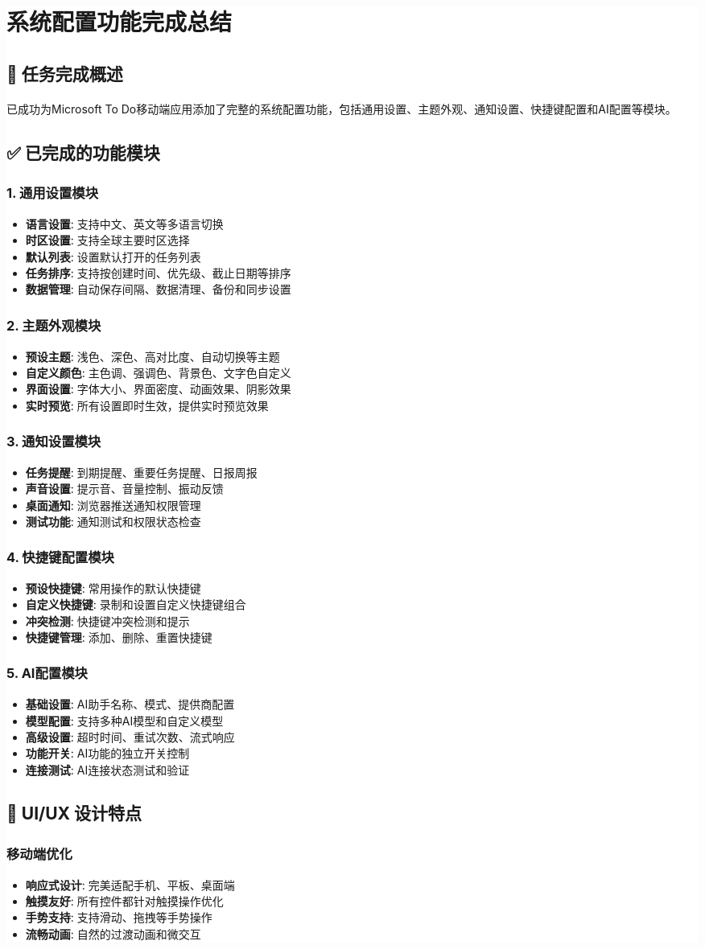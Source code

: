 # 系统配置功能完成总结

## 🎯 任务完成概述

已成功为Microsoft To Do移动端应用添加了完整的系统配置功能，包括通用设置、主题外观、通知设置、快捷键配置和AI配置等模块。

## ✅ 已完成的功能模块

### 1. 通用设置模块
- **语言设置**: 支持中文、英文等多语言切换
- **时区设置**: 支持全球主要时区选择
- **默认列表**: 设置默认打开的任务列表
- **任务排序**: 支持按创建时间、优先级、截止日期等排序
- **数据管理**: 自动保存间隔、数据清理、备份和同步设置

### 2. 主题外观模块
- **预设主题**: 浅色、深色、高对比度、自动切换等主题
- **自定义颜色**: 主色调、强调色、背景色、文字色自定义
- **界面设置**: 字体大小、界面密度、动画效果、阴影效果
- **实时预览**: 所有设置即时生效，提供实时预览效果

### 3. 通知设置模块
- **任务提醒**: 到期提醒、重要任务提醒、日报周报
- **声音设置**: 提示音、音量控制、振动反馈
- **桌面通知**: 浏览器推送通知权限管理
- **测试功能**: 通知测试和权限状态检查

### 4. 快捷键配置模块
- **预设快捷键**: 常用操作的默认快捷键
- **自定义快捷键**: 录制和设置自定义快捷键组合
- **冲突检测**: 快捷键冲突检测和提示
- **快捷键管理**: 添加、删除、重置快捷键

### 5. AI配置模块
- **基础设置**: AI助手名称、模式、提供商配置
- **模型配置**: 支持多种AI模型和自定义模型
- **高级设置**: 超时时间、重试次数、流式响应
- **功能开关**: AI功能的独立开关控制
- **连接测试**: AI连接状态测试和验证

## 🎨 UI/UX 设计特点

### 移动端优化
- **响应式设计**: 完美适配手机、平板、桌面端
- **触摸友好**: 所有控件都针对触摸操作优化
- **手势支持**: 支持滑动、拖拽等手势操作
- **流畅动画**: 自然的过渡动画和微交互
